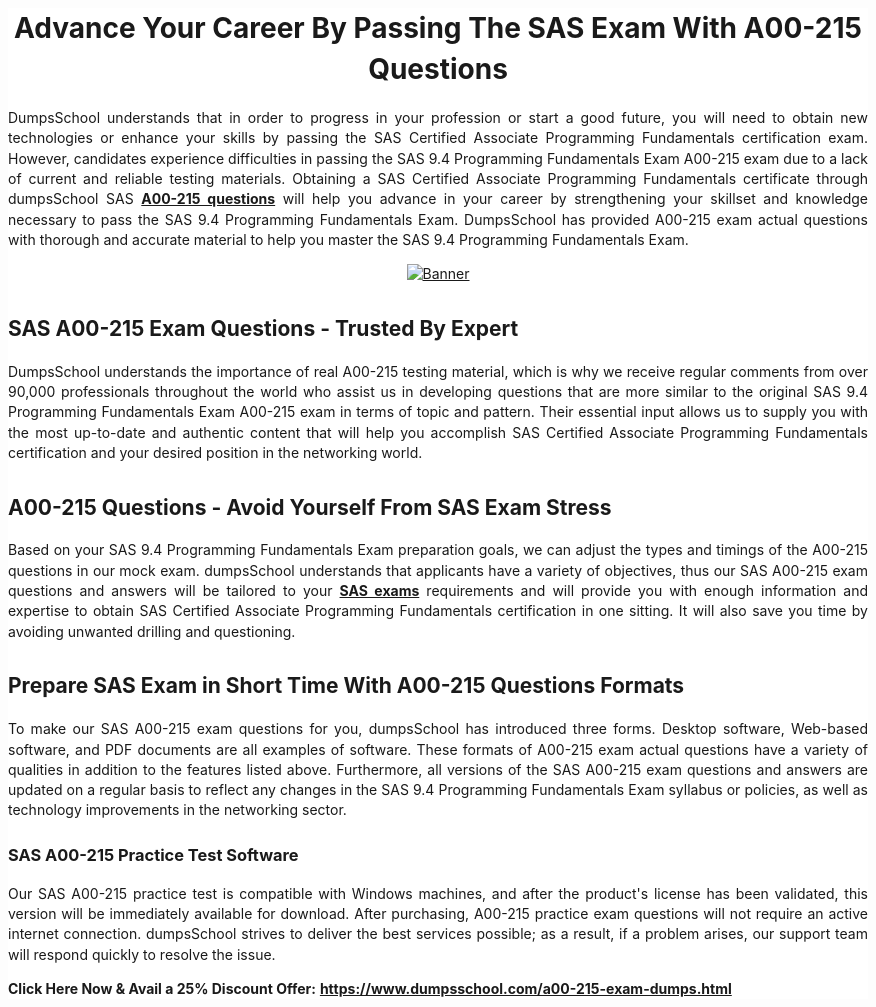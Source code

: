 
<h1 style="text-align: center;"><strong>Advance Your Career By Passing The SAS Exam With A00-215 Questions</strong></h1>

<p style="text-align: justify;">DumpsSchool understands that in order to progress in your profession or start a good future, you will need to obtain new technologies or enhance your skills by passing the SAS Certified Associate Programming Fundamentals certification exam. However, candidates experience difficulties in passing the SAS 9.4 Programming Fundamentals Exam A00-215 exam due to a lack of current and reliable testing materials. Obtaining a SAS Certified Associate Programming Fundamentals certificate through dumpsSchool SAS <strong><a href="https://www.dumpsschool.com/a00-215-exam-dumps.html">A00-215 questions</a></strong> will help you advance in your career by strengthening your skillset and knowledge necessary to pass the SAS 9.4 Programming Fundamentals Exam. DumpsSchool has provided A00-215 exam actual questions with thorough and accurate material to help you master the SAS 9.4 Programming Fundamentals Exam.</p>

<p style="text-align: center;"><a href="https://www.dumpsschool.com/a00-215-exam-dumps.html" rel="nofollow"><img width="100%" src="https://www.thequestionanswers.com/wp-content/uploads/2022/03/6206422-scaled.webp" alt="Banner"/></a></p>

<h2><strong>SAS A00-215 Exam Questions - Trusted By Expert</strong></h2>

<p style="text-align: justify;">DumpsSchool understands the importance of real A00-215 testing material, which is why we receive regular comments from over 90,000 professionals throughout the world who assist us in developing questions that are more similar to the original SAS 9.4 Programming Fundamentals Exam A00-215 exam in terms of topic and pattern. Their essential input allows us to supply you with the most up-to-date and authentic content that will help you accomplish SAS Certified Associate Programming Fundamentals certification and your desired position in the networking world.</p>

<h2><strong>A00-215 Questions - Avoid Yourself From SAS Exam Stress</strong></h2>

<p style="text-align: justify;">Based on your SAS 9.4 Programming Fundamentals Exam preparation goals, we can adjust the types and timings of the A00-215 questions in our mock exam. dumpsSchool understands that applicants have a variety of objectives, thus our SAS A00-215 exam questions and answers will be tailored to your <strong><a href="https://www.dumpsschool.com/sas-braindumps.html">SAS exams</a></strong> requirements and will provide you with enough information and expertise to obtain SAS Certified Associate Programming Fundamentals certification in one sitting. It will also save you time by avoiding unwanted drilling and questioning.</p>

<h2><strong>Prepare SAS Exam in Short Time With A00-215 Questions Formats</strong></h2>

<p style="text-align: justify;">To make our SAS A00-215 exam questions for you, dumpsSchool has introduced three forms. Desktop software, Web-based software, and PDF documents are all examples of software. These formats of A00-215 exam actual questions have a variety of qualities in addition to the features listed above. Furthermore, all versions of the SAS A00-215 exam questions and answers are updated on a regular basis to reflect any changes in the SAS 9.4 Programming Fundamentals Exam syllabus or policies, as well as technology improvements in the networking sector.</p>

<h3><strong>SAS A00-215 Practice Test Software</strong></h3>

<p style="text-align: justify;">Our SAS A00-215 practice test is compatible with Windows machines, and after the product's license has been validated, this version will be immediately available for download. After purchasing, A00-215 practice exam questions will not require an active internet connection. dumpsSchool strives to deliver the best services possible; as a result, if a problem arises, our support team will respond quickly to resolve the issue.</p>

<p><strong>Click Here Now & Avail a 25% Discount Offer:</strong> <strong><a href="https://www.dumpsschool.com/a00-215-exam-dumps.html">https://www.dumpsschool.com/a00-215-exam-dumps.html</a></strong></p>
